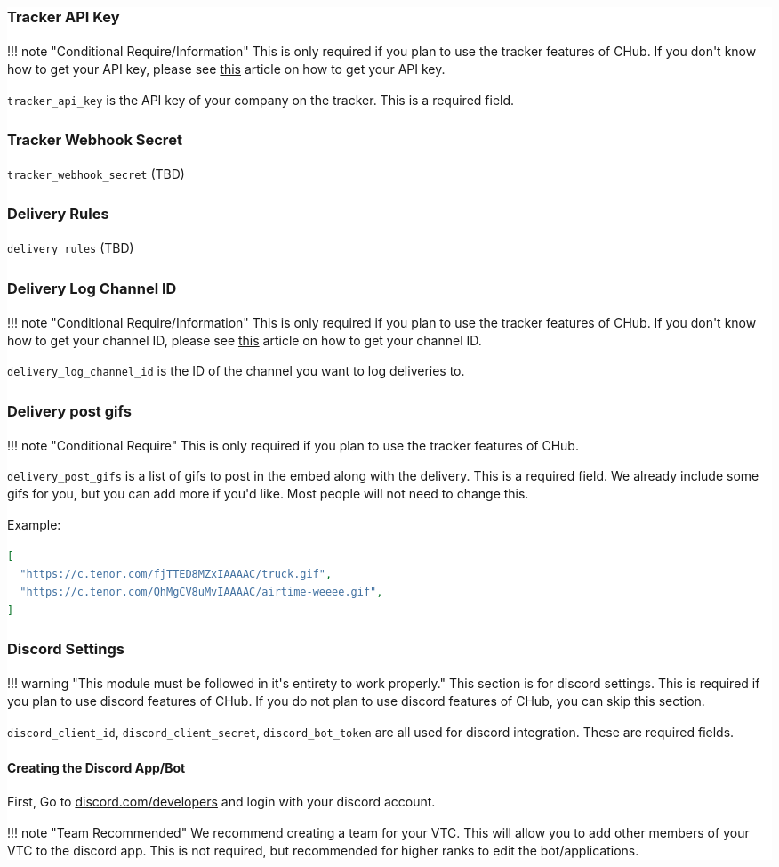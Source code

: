 ### Tracker API Key

!!! note "Conditional Require/Information"
    This is only required if you plan to use the tracker features of CHub. If you don't know how to get your API key, please see [this](https://docs.tracksim.app/docs/api/authentication) article on how to get your API key.

`tracker_api_key` is the API key of your company on the tracker. This is a required field.

### Tracker Webhook Secret
`tracker_webhook_secret` (TBD)

### Delivery Rules
`delivery_rules` (TBD)

### Delivery Log Channel ID
!!! note "Conditional Require/Information"
    This is only required if you plan to use the tracker features of CHub. If you don't know how to get your channel ID, please see [this](https://support.discord.com/hc/en-us/articles/206346498-Where-can-I-find-my-User-Server-Message-ID-) article on how to get your channel ID.

`delivery_log_channel_id` is the ID of the channel you want to log deliveries to. 

### Delivery post gifs
!!! note "Conditional Require"
    This is only required if you plan to use the tracker features of CHub.

`delivery_post_gifs` is a list of gifs to post in the embed along with the delivery. This is a required field. We already include some gifs for you, but you can add more if you'd like. Most people will not need to change this.

Example:

```json
[
  "https://c.tenor.com/fjTTED8MZxIAAAAC/truck.gif",
  "https://c.tenor.com/QhMgCV8uMvIAAAAC/airtime-weeee.gif",
]
```

### Discord Settings
!!! warning "This module must be followed in it's entirety to work properly."
    This section is for discord settings. This is required if you plan to use discord features of CHub. If you do not plan to use discord features of CHub, you can skip this section.

`discord_client_id`, `discord_client_secret`, `discord_bot_token` are all used for discord integration. These are required fields.

#### Creating the Discord App/Bot
First, Go to [discord.com/developers](https://discord.com/developers) and login with your discord account.

!!! note "Team Recommended"
    We recommend creating a team for your VTC. This will allow you to add other members of your VTC to the discord app. This is not required, but recommended for 
    higher ranks to edit the bot/applications.
